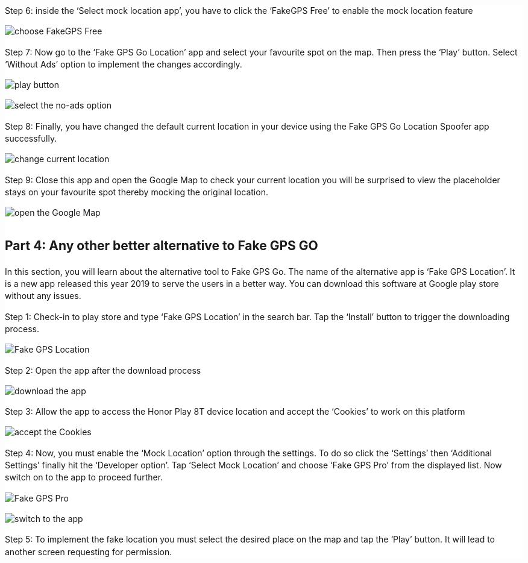 Step 6: inside the ‘Select mock location app’, you have to click the ‘FakeGPS Free’ to enable the mock location feature

![choose FakeGPS Free](https://images.wondershare.com/drfone/article/2019/09/fake-gps-go-10.jpg)

Step 7: Now go to the ‘Fake GPS Go Location’ app and select your favourite spot on the map. Then press the ‘Play’ button. Select ‘Without Ads’ option to implement the changes accordingly.

![play button](https://images.wondershare.com/drfone/article/2019/09/fake-gps-go-11.jpg)

![select the no-ads option](https://images.wondershare.com/drfone/article/2019/09/fake-gps-go-12.jpg)

Step 8: Finally, you have changed the default current location in your device using the Fake GPS Go Location Spoofer app successfully.

![change current location](https://images.wondershare.com/drfone/article/2019/09/fake-gps-go-13.jpg)

Step 9: Close this app and open the Google Map to check your current location you will be surprised to view the placeholder stays on your favourite spot thereby mocking the original location.

![open the Google Map](https://images.wondershare.com/drfone/article/2019/09/fake-gps-go-14.jpg)

## Part 4: Any other better alternative to Fake GPS GO

In this section, you will learn about the alternative tool to Fake GPS Go. The name of the alternative app is ‘Fake GPS Location’. It is a new app released this year 2019 to serve the users in a better way. You can download this software at Google play store without any issues.

Step 1: Check-in to play store and type ‘Fake GPS Location’ in the search bar. Tap the ‘Install’ button to trigger the downloading process.

![Fake GPS Location](https://images.wondershare.com/drfone/article/2019/09/fake-gps-go-15.jpg)

Step 2: Open the app after the download process

![download the app](https://images.wondershare.com/drfone/article/2019/09/fake-gps-go-16.jpg)

Step 3: Allow the app to access the Honor Play 8T device location and accept the ‘Cookies’ to work on this platform

![accept the Cookies](https://images.wondershare.com/drfone/article/2019/09/fake-gps-go-17.jpg)

Step 4: Now, you must enable the ‘Mock Location’ option through the settings. To do so click the ‘Settings’ then ‘Additional Settings’ finally hit the ‘Developer option’. Tap ‘Select Mock Location’ and choose ‘Fake GPS Pro’ from the displayed list. Now switch on to the app to proceed further.

![Fake GPS Pro](https://images.wondershare.com/drfone/article/2019/09/fake-gps-go-18.jpg)

![switch to the app](https://images.wondershare.com/drfone/article/2019/09/fake-gps-go-19.jpg)

Step 5: To implement the fake location you must select the desired place on the map and tap the ‘Play’ button. It will lead to another screen requesting for permission.
